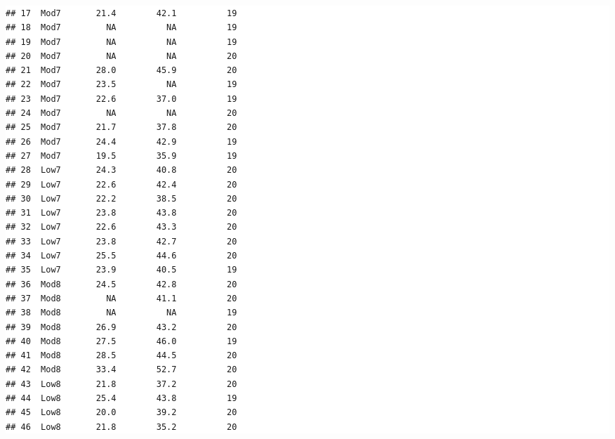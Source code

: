     ## 17  Mod7       21.4        42.1          19
    ## 18  Mod7         NA          NA          19
    ## 19  Mod7         NA          NA          19
    ## 20  Mod7         NA          NA          20
    ## 21  Mod7       28.0        45.9          20
    ## 22  Mod7       23.5          NA          19
    ## 23  Mod7       22.6        37.0          19
    ## 24  Mod7         NA          NA          20
    ## 25  Mod7       21.7        37.8          20
    ## 26  Mod7       24.4        42.9          19
    ## 27  Mod7       19.5        35.9          19
    ## 28  Low7       24.3        40.8          20
    ## 29  Low7       22.6        42.4          20
    ## 30  Low7       22.2        38.5          20
    ## 31  Low7       23.8        43.8          20
    ## 32  Low7       22.6        43.3          20
    ## 33  Low7       23.8        42.7          20
    ## 34  Low7       25.5        44.6          20
    ## 35  Low7       23.9        40.5          19
    ## 36  Mod8       24.5        42.8          20
    ## 37  Mod8         NA        41.1          20
    ## 38  Mod8         NA          NA          19
    ## 39  Mod8       26.9        43.2          20
    ## 40  Mod8       27.5        46.0          19
    ## 41  Mod8       28.5        44.5          20
    ## 42  Mod8       33.4        52.7          20
    ## 43  Low8       21.8        37.2          20
    ## 44  Low8       25.4        43.8          19
    ## 45  Low8       20.0        39.2          20
    ## 46  Low8       21.8        35.2          20